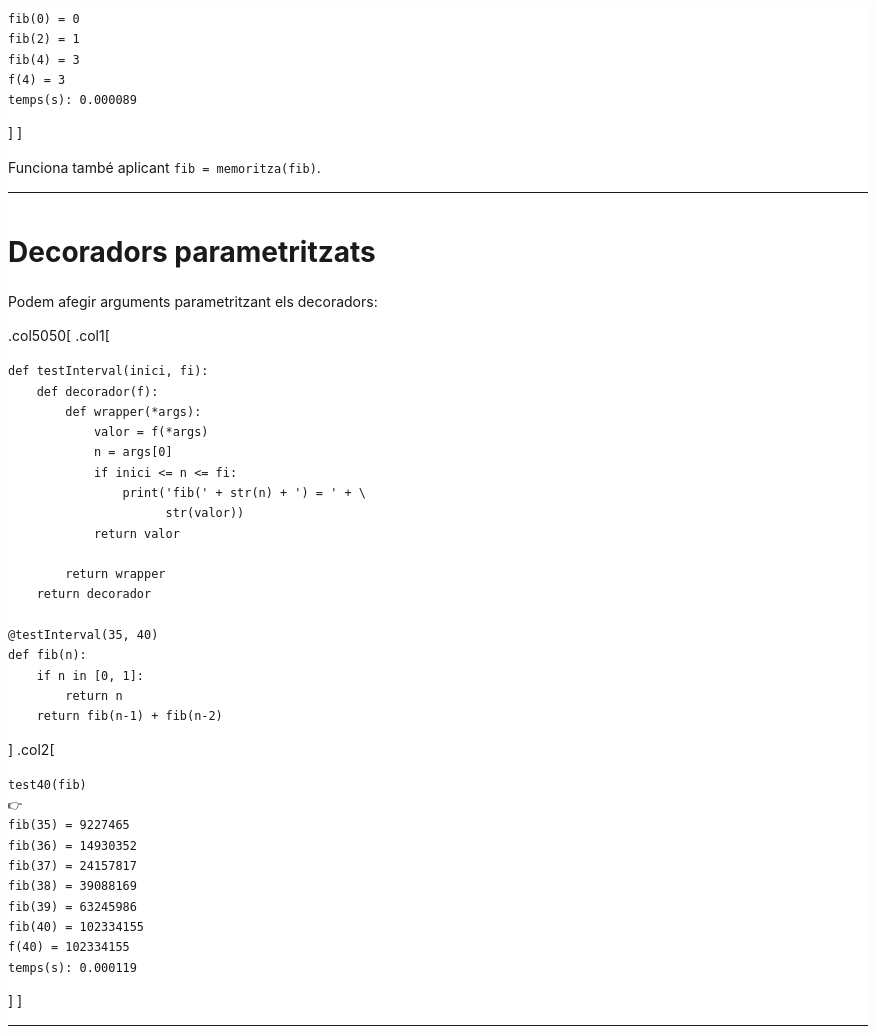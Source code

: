 ```python3
fib(0) = 0
fib(2) = 1
fib(4) = 3
f(4) = 3
temps(s): 0.000089

```
]
]

Funciona també aplicant `fib = memoritza(fib)`.

---

# Decoradors parametritzats

Podem afegir arguments parametritzant els decoradors:

.col5050[
.col1[
```python3
def testInterval(inici, fi):
    def decorador(f):
        def wrapper(*args):
            valor = f(*args)
            n = args[0]
            if inici <= n <= fi:
                print('fib(' + str(n) + ') = ' + \
                      str(valor))
            return valor

        return wrapper
    return decorador

@testInterval(35, 40)
def fib(n):
    if n in [0, 1]:
        return n
    return fib(n-1) + fib(n-2)
```
]
.col2[
```python3
test40(fib)
👉
fib(35) = 9227465
fib(36) = 14930352
fib(37) = 24157817
fib(38) = 39088169
fib(39) = 63245986
fib(40) = 102334155
f(40) = 102334155
temps(s): 0.000119
```
]
]

---